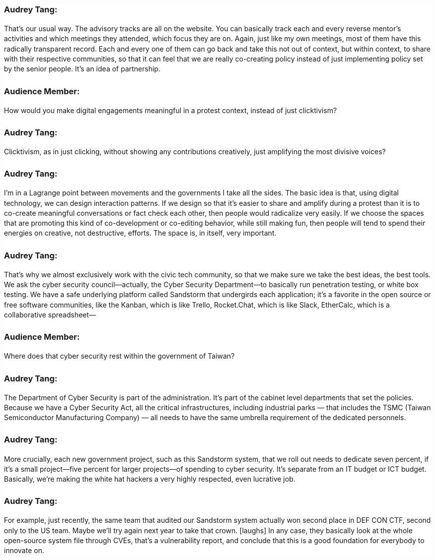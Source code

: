 ### Audrey Tang:
That’s our usual way. The advisory tracks are all on the website. You can basically track each and every reverse mentor’s activities and which meetings they attended, which focus they are on. Again, just like my own meetings, most of them have this radically transparent record. Each and every one of them can go back and take this not out of context, but within context, to share with their respective communities, so that it can feel that we are really co-creating policy instead of just implementing policy set by the senior people. It’s an idea of partnership.

### Audience Member:
How would you make digital engagements meaningful in a protest context, instead of just clicktivism?

### Audrey Tang:
Clicktivism, as in just clicking, without showing any contributions creatively, just amplifying the most divisive voices?

### Audrey Tang:
I’m in a Lagrange point between movements and the governments I take all the sides. The basic idea is that, using digital technology, we can design interaction patterns. If we design so that it’s easier to share and amplify during a protest than it is to co-create meaningful conversations or fact check each other, then people would radicalize very easily. If we choose the spaces that are promoting this kind of co-development or co-editing behavior, while still making fun, then people will tend to spend their energies on creative, not destructive, efforts. The space is, in itself, very important.

### Audrey Tang:
That’s why we almost exclusively work with the civic tech community, so that we make sure we take the best ideas, the best tools. We ask the cyber security council—actually, the Cyber Security Department—to basically run penetration testing, or white box testing. We have a safe underlying platform called Sandstorm that undergirds each application; it’s a favorite in the open source or free software communities, like the Kanban, which is like Trello, Rocket.Chat, which is like Slack, EtherCalc, which is a collaborative spreadsheet—

### Audience Member:
Where does that cyber security rest within the government of Taiwan?

### Audrey Tang:
The Department of Cyber Security is part of the administration. It’s part of the cabinet level departments that set the policies. Because we have a Cyber Security Act, all the critical infrastructures, including industrial parks — that includes the TSMC (Taiwan Semiconductor Manufacturing Company) — all needs to have the same umbrella requirement of the dedicated personnels.

### Audrey Tang:
More crucially, each new government project, such as this Sandstorm system, that we roll out needs to dedicate seven percent, if it’s a small project—five percent for larger projects—of spending to cyber security. It’s separate from an IT budget or ICT budget. Basically, we’re making the white hat hackers a very highly respected, even lucrative job.

### Audrey Tang:
For example, just recently, the same team that audited our Sandstorm system actually won second place in DEF CON CTF, second only to the US team. Maybe we’ll try again next year to take that crown. \[laughs\] In any case, they basically look at the whole open-source system file through CVEs, that’s a vulnerability report, and conclude that this is a good foundation for everybody to innovate on.
